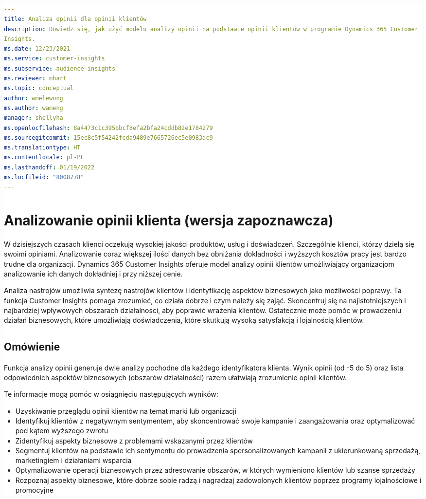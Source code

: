 ```yaml
---
title: Analiza opinii dla opinii klientów
description: Dowiedz się, jak użyć modelu analizy opinii na podstawie opinii klientów w programie Dynamics 365 Customer Insights.
ms.date: 12/23/2021
ms.service: customer-insights
ms.subservice: audience-insights
ms.reviewer: mhart
ms.topic: conceptual
author: wmelewong
ms.author: wameng
manager: shellyha
ms.openlocfilehash: 8a4473c1c395bbcf8efa2bfa24cddb82e1784279
ms.sourcegitcommit: 15ec8c5f54242feda9489e7665726ec5e0983dc9
ms.translationtype: HT
ms.contentlocale: pl-PL
ms.lasthandoff: 01/19/2022
ms.locfileid: "8008778"
---
```

# <a name="analyze-sentiment-in-customer-feedback-preview"></a>Analizowanie opinii klienta (wersja zapoznawcza)

W dzisiejszych czasach klienci oczekują wysokiej jakości produktów, usług i doświadczeń. Szczególnie klienci, którzy dzielą się swoimi opiniami. Analizowanie coraz większej ilości danych bez obniżania dokładności i wyższych kosztów pracy jest bardzo trudne dla organizacji. Dynamics 365 Customer Insights oferuje model analizy opinii klientów umożliwiający organizacjom analizowanie ich danych dokładniej i przy niższej cenie.

Analiza nastrojów umożliwia syntezę nastrojów klientów i identyfikację aspektów biznesowych jako możliwości poprawy. Ta funkcja Customer Insights pomaga zrozumieć, co działa dobrze i czym należy się zająć. Skoncentruj się na najistotniejszych i najbardziej wpływowych obszarach działalności, aby poprawić wrażenia klientów. Ostatecznie może pomóc w prowadzeniu działań biznesowych, które umożliwiają doświadczenia, które skutkują wysoką satysfakcją i lojalnością klientów.

## <a name="overview"></a>Omówienie

Funkcja analizy opinii generuje dwie analizy pochodne dla każdego identyfikatora klienta. Wynik opinii (od -5 do 5) oraz lista odpowiednich aspektów biznesowych (obszarów działalności) razem ułatwiają zrozumienie opinii klientów. 

Te informacje mogą pomóc w osiągnięciu następujących wyników: 
- Uzyskiwanie przeglądu opinii klientów na temat marki lub organizacji
- Identyfikuj klientów z negatywnym sentymentem, aby skoncentrować swoje kampanie i zaangażowania oraz optymalizować pod kątem wyższego zwrotu  
- Zidentyfikuj aspekty biznesowe z problemami wskazanymi przez klientów  
- Segmentuj klientów na podstawie ich sentymentu do prowadzenia spersonalizowanych kampanii z ukierunkowaną sprzedażą, marketingiem i działaniami wsparcia
- Optymalizowanie operacji biznesowych przez adresowanie obszarów, w których wymieniono klientów lub szanse sprzedaży
- Rozpoznaj aspekty biznesowe, które dobrze sobie radzą i nagradzaj zadowolonych klientów poprzez programy lojalnościowe i promocyjne
